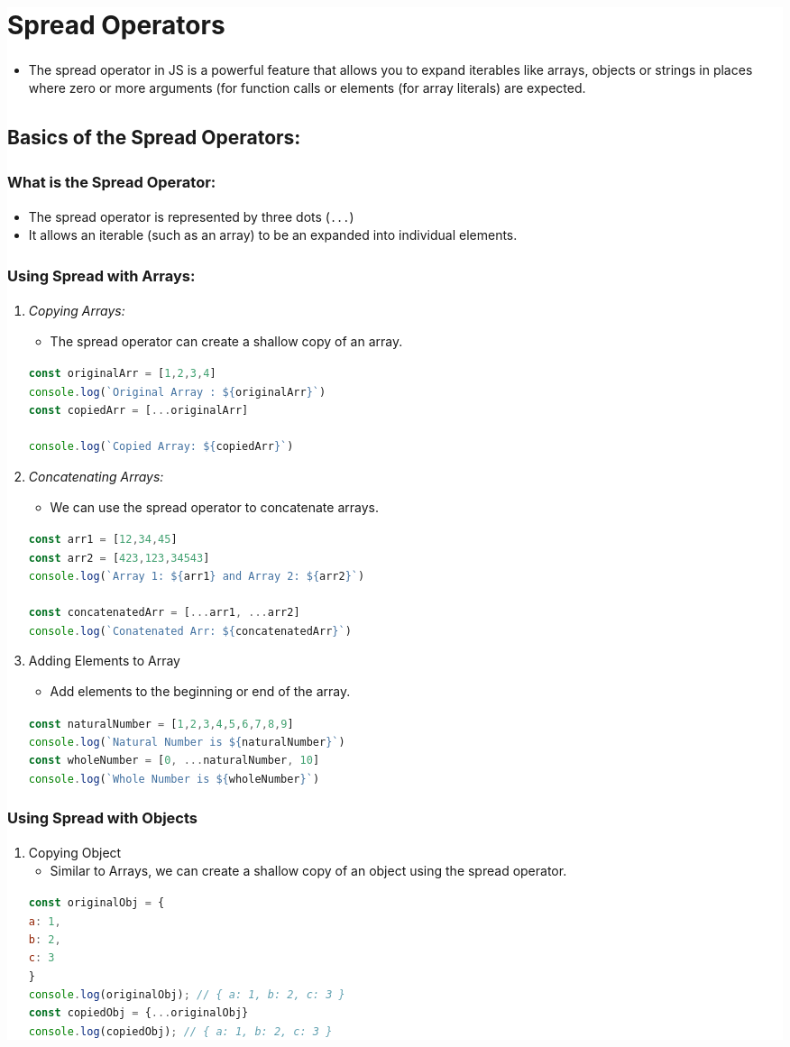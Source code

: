# Spread Operators
- The spread operator in JS is a powerful feature that allows you to expand iterables like arrays, objects or strings in places where zero or more arguments (for function calls or elements (for array literals) are expected.

## Basics of the Spread Operators:

### What is the Spread Operator:
- The spread operator is represented by three dots (`...`)
- It allows an iterable (such as an array) to be an expanded into individual elements.

### Using Spread with Arrays:

1.  *Copying Arrays:*
    - The spread operator can create a shallow copy of an array.
    ```javascript
    const originalArr = [1,2,3,4]
    console.log(`Original Array : ${originalArr}`)
    const copiedArr = [...originalArr]

    console.log(`Copied Array: ${copiedArr}`)
    ```

2. *Concatenating Arrays:*
    - We can use the spread operator to concatenate arrays.
    ```javascript
    const arr1 = [12,34,45]
    const arr2 = [423,123,34543]
    console.log(`Array 1: ${arr1} and Array 2: ${arr2}`)

    const concatenatedArr = [...arr1, ...arr2]
    console.log(`Conatenated Arr: ${concatenatedArr}`)
    ```

3. Adding Elements to Array
    - Add elements to the beginning or end of the array.
    ```javascript
    const naturalNumber = [1,2,3,4,5,6,7,8,9]
    console.log(`Natural Number is ${naturalNumber}`)
    const wholeNumber = [0, ...naturalNumber, 10]
    console.log(`Whole Number is ${wholeNumber}`)
    ```

### Using Spread with Objects

1. Copying Object
    - Similar to Arrays, we can create a shallow copy of an object using the spread operator.
    ```javascript
    const originalObj = {
    a: 1,
    b: 2,
    c: 3
    }
    console.log(originalObj); // { a: 1, b: 2, c: 3 }
    const copiedObj = {...originalObj}
    console.log(copiedObj); // { a: 1, b: 2, c: 3 }
    ```
